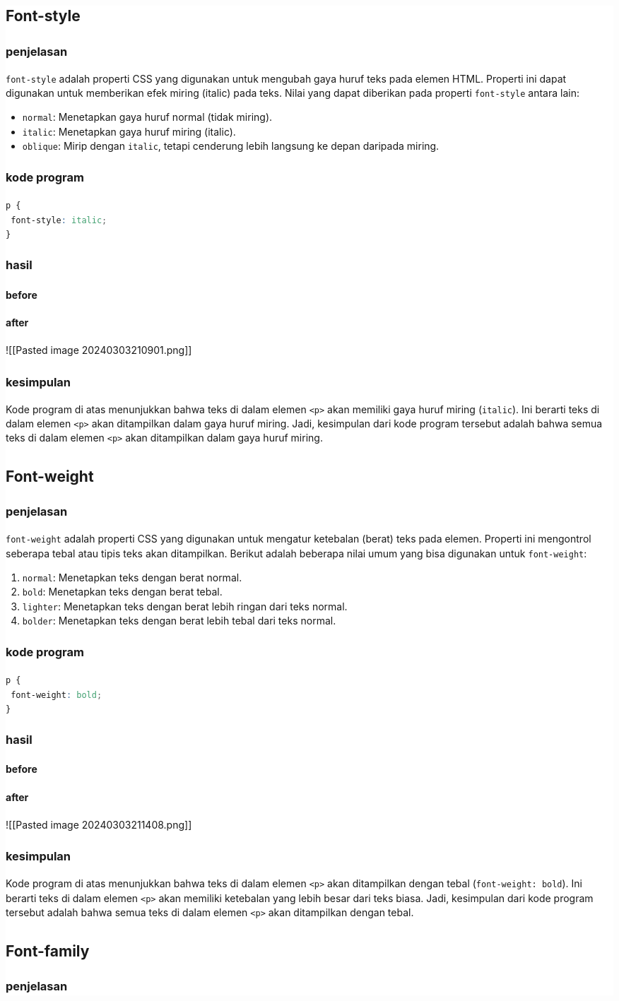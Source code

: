 ## Font-style
### penjelasan
`font-style` adalah properti CSS yang digunakan untuk mengubah gaya huruf teks pada elemen HTML. Properti ini dapat digunakan untuk memberikan efek miring (italic) pada teks.
Nilai yang dapat diberikan pada properti `font-style` antara lain:
- `normal`: Menetapkan gaya huruf normal (tidak miring).
- `italic`: Menetapkan gaya huruf miring (italic).
- `oblique`: Mirip dengan `italic`, tetapi cenderung lebih langsung ke depan daripada miring.
### kode program
```css
p {
 font-style: italic;
}
```
### hasil
#### before
#### after
![[Pasted image 20240303210901.png]]
### kesimpulan
Kode program di atas menunjukkan bahwa teks di dalam elemen `<p>` akan memiliki gaya huruf miring (`italic`). Ini berarti teks di dalam elemen `<p>` akan ditampilkan dalam gaya huruf miring.
Jadi, kesimpulan dari kode program tersebut adalah bahwa semua teks di dalam elemen `<p>` akan ditampilkan dalam gaya huruf miring.

## Font-weight
### penjelasan
`font-weight` adalah properti CSS yang digunakan untuk mengatur ketebalan (berat) teks pada elemen. Properti ini mengontrol seberapa tebal atau tipis teks akan ditampilkan. Berikut adalah beberapa nilai umum yang bisa digunakan untuk `font-weight`:
1. `normal`: Menetapkan teks dengan berat normal.
2. `bold`: Menetapkan teks dengan berat tebal.
3. `lighter`: Menetapkan teks dengan berat lebih ringan dari teks normal.
4. `bolder`: Menetapkan teks dengan berat lebih tebal dari teks normal.
### kode program
```css
p {
 font-weight: bold;
}
```
### hasil
#### before
#### after
![[Pasted image 20240303211408.png]]
### kesimpulan
Kode program di atas menunjukkan bahwa teks di dalam elemen `<p>` akan ditampilkan dengan tebal (`font-weight: bold`). Ini berarti teks di dalam elemen `<p>` akan memiliki ketebalan yang lebih besar dari teks biasa.
Jadi, kesimpulan dari kode program tersebut adalah bahwa semua teks di dalam elemen `<p>` akan ditampilkan dengan tebal.
## Font-family
### penjelasan